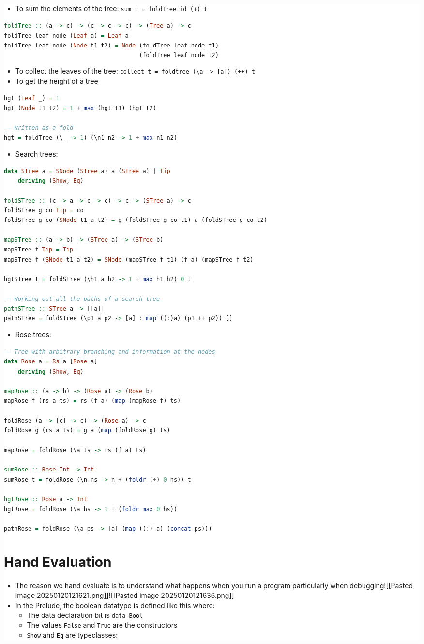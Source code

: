 - To sum the elements of the tree: `sum t = foldTree id (+) t`
```Haskell
foldTree :: (a -> c) -> (c -> c -> c) -> (Tree a) -> c
foldTree leaf node (Leaf a) = Leaf a
foldTree leaf node (Node t1 t2) = Node (foldTree leaf node t1) 
									   (foldTree leaf node t2)
```
- To collect the leaves of the tree: `collect t = foldtree (\a -> [a]) (++) t`
- To get the height of a tree
```Haskell
hgt (Leaf _) = 1
hgt (Node t1 t2) = 1 + max (hgt t1) (hgt t2)

-- Written as a fold
hgt = foldTree (\_ -> 1) (\n1 n2 -> 1 + max n1 n2)
```
- Search trees:
```Haskell
data STree a = SNode (STree a) a (STree a) | Tip
	deriving (Show, Eq)

foldSTree :: (c -> a -> c -> c) -> c -> (STree a) -> c
foldSTree g co Tip = co
foldSTree g co (SNode t1 a t2) = g (foldSTree g co t1) a (foldSTree g co t2)

mapSTree :: (a -> b) -> (STree a) -> (STree b)
mapSTree f Tip = Tip
mapSTree f (SNode t1 a t2) = SNode (mapSTree f t1) (f a) (mapSTree f t2)

hgtSTree t = foldSTree (\h1 a h2 -> 1 + max h1 h2) 0 t

-- Working out all the paths of a search tree
pathSTree :: STree a -> [[a]]
pathSTree = foldSTree (\p1 a p2 -> [a] : map ((:)a) (p1 ++ p2)) []
```
- Rose trees:
```Haskell
-- Tree with arbitrary branching and information at the nodes
data Rose a = Rs a [Rose a]
	deriving (Show, Eq)

mapRose :: (a -> b) -> (Rose a) -> (Rose b)
mapRose f (rs a ts) = rs (f a) (map (mapRose f) ts)

foldRose (a -> [c] -> c) -> (Rose a) -> c
foldRose g (rs a ts) = g a (map (foldRose g) ts)

mapRose = foldRose (\a ts -> rs (f a) ts)

sumRose :: Rose Int -> Int
sumRose t = foldRose (\n ns -> n + (foldr (+) 0 ns)) t

hgtRose :: Rose a -> Int
hgtRose = foldRose (\a hs -> 1 + (foldr max 0 hs))

pathRose = foldRose (\a ps -> [a] (map ((:) a) (concat ps)))
```
# Hand Evaluation
- The reason we hand evaluate is to understand what happens when you run a program particularly when debugging![[Pasted image 20250120121621.png]]![[Pasted image 20250120121636.png]]
- In the Prelude, the boolean datatype is defined like this where:
	- The data declaration bit is `data Bool`
	- The values `False` and `True` are the constructors
	- `Show` and `Eq` are typeclasses: